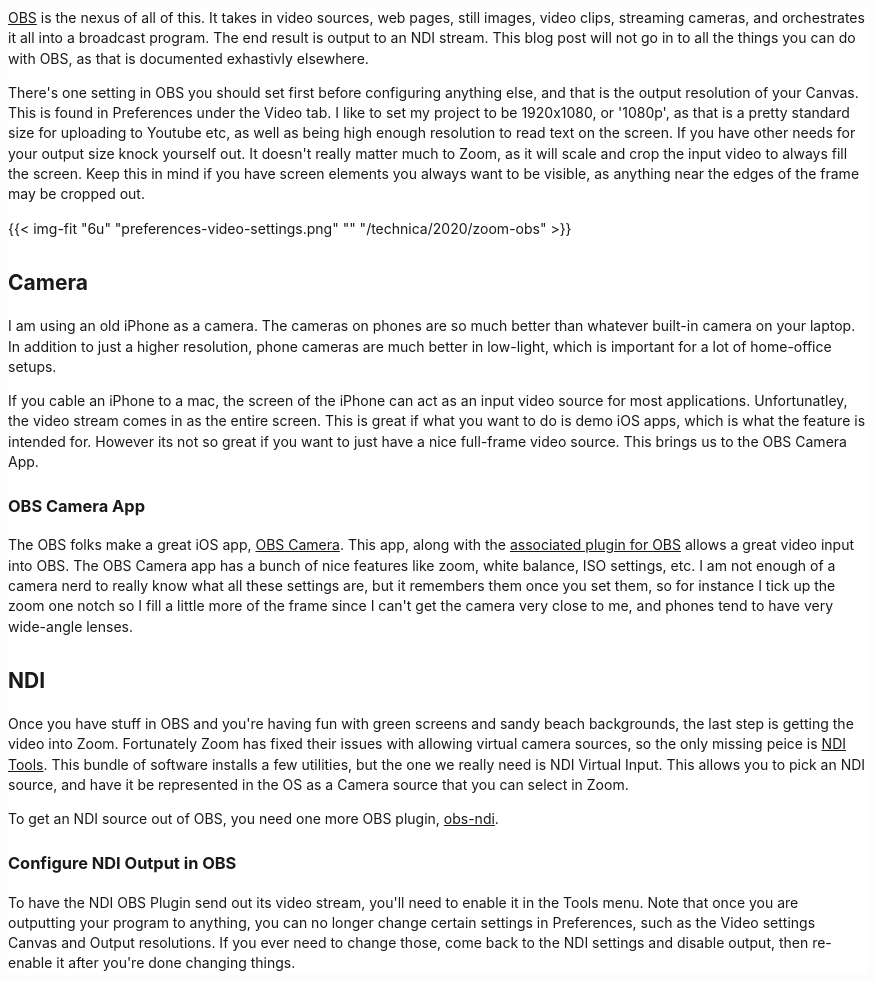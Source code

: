 [OBS][obs] is the nexus of all of this. It takes in video sources, web pages, still images, video clips, streaming cameras, and orchestrates it all into a broadcast program. The end result is output to an NDI stream. This blog post will not go in to all the things you can do with OBS, as that is documented exhastivly elsewhere.

There's one setting in OBS you should set first before configuring anything else, and that is the output resolution of your Canvas. This is found in Preferences under the Video tab. I like to set my project to be 1920x1080, or '1080p', as that is a pretty standard size for uploading to Youtube etc, as well as being high enough resolution to read text on the screen. If you have other needs for your output size knock yourself out. It doesn't really matter much to Zoom, as it will scale and crop the input video to always fill the screen. Keep this in mind if you have screen elements you always want to be visible, as anything near the edges of the frame may be cropped out. 

{{< img-fit
    "6u" "preferences-video-settings.png" ""
    "/technica/2020/zoom-obs" >}}


[obs]: https://obsproject.com

## Camera

I am using an old iPhone as a camera. The cameras on phones are so much better than whatever built-in camera on your laptop. In addition to just a higher resolution, phone cameras are much better in low-light, which is important for a lot of home-office setups.

If you cable an iPhone to a mac, the screen of the iPhone can act as an input video source for most applications. Unfortunatley, the video stream comes in as the entire screen. This is great if what you want to do is demo iOS apps, which is what the feature is intended for. However its not so great if you want to just have a nice full-frame video source. This brings us to the OBS Camera App.

### OBS Camera App

The OBS folks make a great iOS app, [OBS Camera][obs-camera]. This app, along with the [associated plugin for OBS][obs-camera-plugin] allows a great video input into OBS. The OBS Camera app has a bunch of nice features like zoom, white balance, ISO settings, etc. I am not enough of a camera nerd to really know what all these settings are, but it remembers them once you set them, so for instance I tick up the zoom one notch so I fill a little more of the frame since I can't get the camera very close to me, and phones tend to have very wide-angle lenses.

[obs-camera]: https://obs.camera
[obs-camera-plugin]: https://obs.camera/docs/getting-started/ios-camera-plugin-usb/

## NDI

Once you have stuff in OBS and you're having fun with green screens and sandy beach backgrounds, the last step is getting the video into Zoom. Fortunately Zoom has fixed their issues with allowing virtual camera sources, so the only missing peice is [NDI Tools][ndi]. This bundle of software installs a few utilities, but the one we really need is NDI Virtual Input. This allows you to pick an NDI source, and have it be represented in the OS as a Camera source that you can select in Zoom.

To get an NDI source out of OBS, you need one more OBS plugin, [obs-ndi][].

[ndi]: https://ndi.tv/tools/
[obs-ndi]: https://github.com/Palakis/obs-ndi/releases

### Configure NDI Output in OBS

To have the NDI OBS Plugin send out its video stream, you'll need to enable it in the Tools menu. Note that once you are outputting your program to anything, you can no longer change certain settings in Preferences, such as the Video settings Canvas and Output resolutions. If you ever need to change those, come back to the NDI settings and disable output, then re-enable it after you're done changing things.


[green-screen]: https://www.bhphotovideo.com/c/product/541119-REG/Impact_BGC_CG_57_Collapsible_Background_5.html
[stand]: https://www.bhphotovideo.com/c/product/1258466-REG/impact_ls_8ai_air_cushioned_light_stand_black.html
[rpz]: http://reidparkzoo.org/cameras/elephant-cam/